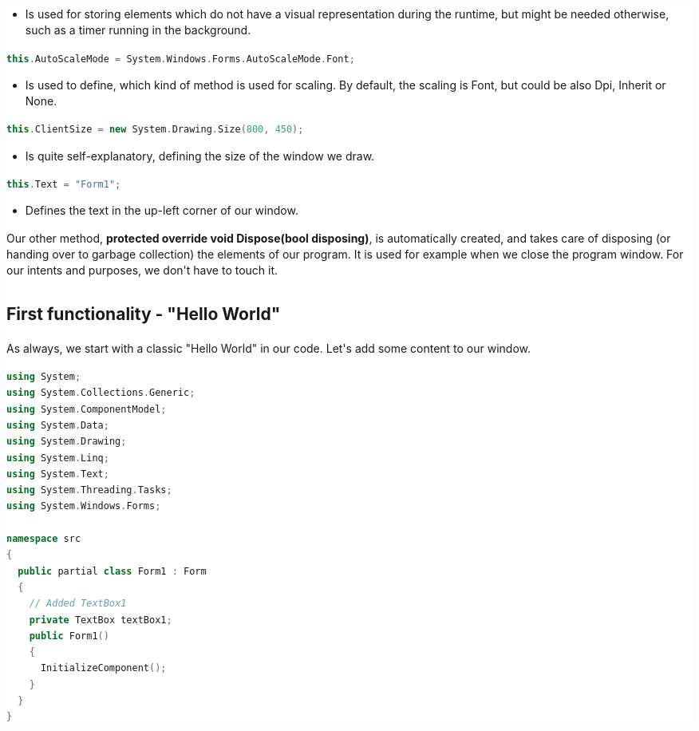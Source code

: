 * Is used for storing elements which do not have a visual representation during the runtime, but might be needed otherwise, such as a timer running in the background.

```cpp
this.AutoScaleMode = System.Windows.Forms.AutoScaleMode.Font;
```

* Is used to define, which kind of method is used for scaling. By default, the scaling is Font, but could be also Dpi, Inherit or None.

```cpp
this.ClientSize = new System.Drawing.Size(800, 450);
```

* Is quite self-explanatory, defining the size of the window we draw.

```cpp
this.Text = "Form1";
```

* Defines the text in the up-left corner of our window.

Our other method, **protected override void Dispose(bool disposing)**, is automatically created, and takes care of disposing (or handing over to garbage collection) the elements of our program. It is used for example when we close the program window. For our intents and purposes, we don't have to touch it.

## First functionality - "Hello World"

As always, we start with a classic "Hello World" in our code. Let's add some content to our window.

```cpp
using System;
using System.Collections.Generic;
using System.ComponentModel;
using System.Data;
using System.Drawing;
using System.Linq;
using System.Text;
using System.Threading.Tasks;
using System.Windows.Forms;

namespace src
{
  public partial class Form1 : Form
  {
    // Added TextBox1
    private TextBox textBox1;
    public Form1()
    {
      InitializeComponent();
    }
  }
}

```

